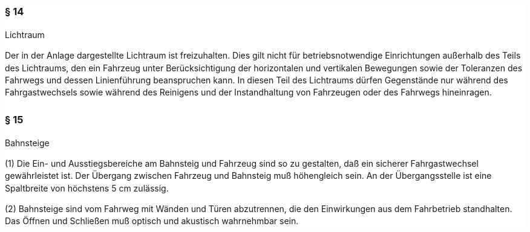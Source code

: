 </div>

</div>

</div>

<span id="BJNR232910997BJNE002100305.html"></span>

### § 14  
Lichtraum

<div>

<div class="jnhtml">

<div>

<div class="jurAbsatz">

Der in der Anlage dargestellte Lichtraum ist freizuhalten. Dies gilt
nicht für betriebsnotwendige Einrichtungen außerhalb des Teils des
Lichtraums, den ein Fahrzeug unter Berücksichtigung der horizontalen und
vertikalen Bewegungen sowie der Toleranzen des Fahrwegs und dessen
Linienführung beanspruchen kann. In diesen Teil des Lichtraums dürfen
Gegenstände nur während des Fahrgastwechsels sowie während des Reinigens
und der Instandhaltung von Fahrzeugen oder des Fahrwegs hineinragen.

</div>

</div>

</div>

</div>

<span id="BJNR232910997BJNE002200305.html"></span>

### § 15  
Bahnsteige

<div>

<div class="jnhtml">

<div>

<div class="jurAbsatz">

(1) Die Ein- und Ausstiegsbereiche am Bahnsteig und Fahrzeug sind so zu
gestalten, daß ein sicherer Fahrgastwechsel gewährleistet ist. Der
Übergang zwischen Fahrzeug und Bahnsteig muß höhengleich sein. An der
Übergangsstelle ist eine Spaltbreite von höchstens 5 cm zulässig.

</div>

<div class="jurAbsatz">

(2) Bahnsteige sind vom Fahrweg mit Wänden und Türen abzutrennen, die
den Einwirkungen aus dem Fahrbetrieb standhalten. Das Öffnen und
Schließen muß optisch und akustisch wahrnehmbar sein.
